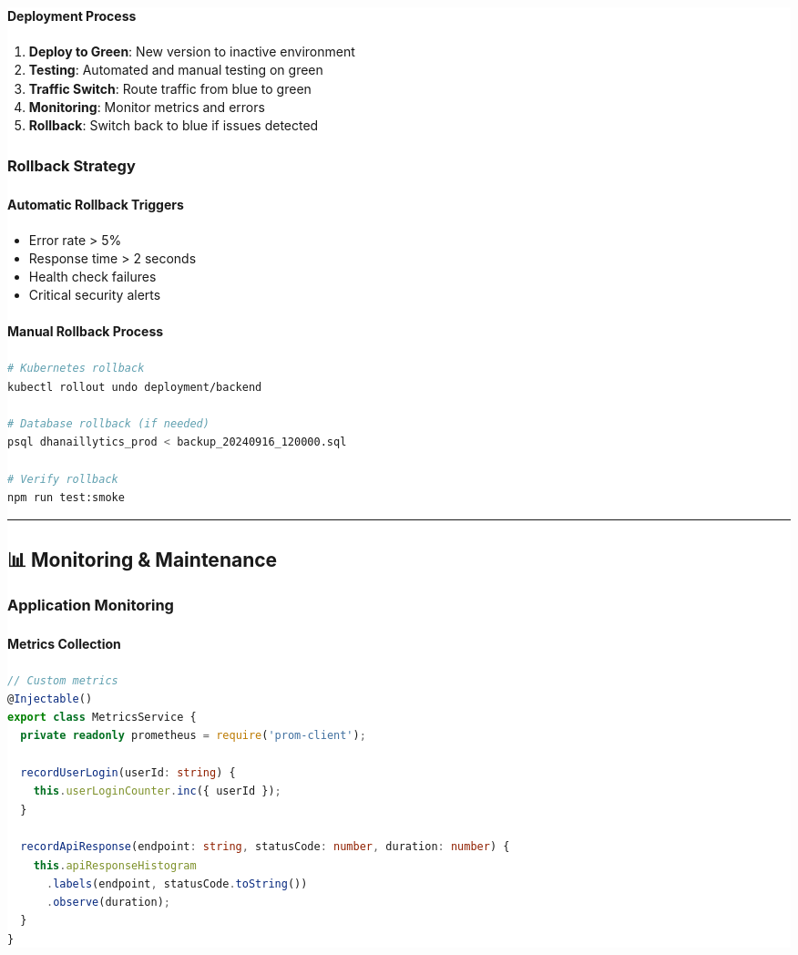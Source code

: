 #### Deployment Process
1. **Deploy to Green**: New version to inactive environment
2. **Testing**: Automated and manual testing on green
3. **Traffic Switch**: Route traffic from blue to green
4. **Monitoring**: Monitor metrics and errors
5. **Rollback**: Switch back to blue if issues detected

### Rollback Strategy

#### Automatic Rollback Triggers
- Error rate > 5%
- Response time > 2 seconds
- Health check failures
- Critical security alerts

#### Manual Rollback Process
```bash
# Kubernetes rollback
kubectl rollout undo deployment/backend

# Database rollback (if needed)
psql dhanaillytics_prod < backup_20240916_120000.sql

# Verify rollback
npm run test:smoke
```

---

## 📊 Monitoring & Maintenance

### Application Monitoring

#### Metrics Collection
```typescript
// Custom metrics
@Injectable()
export class MetricsService {
  private readonly prometheus = require('prom-client');
  
  recordUserLogin(userId: string) {
    this.userLoginCounter.inc({ userId });
  }
  
  recordApiResponse(endpoint: string, statusCode: number, duration: number) {
    this.apiResponseHistogram
      .labels(endpoint, statusCode.toString())
      .observe(duration);
  }
}
```
